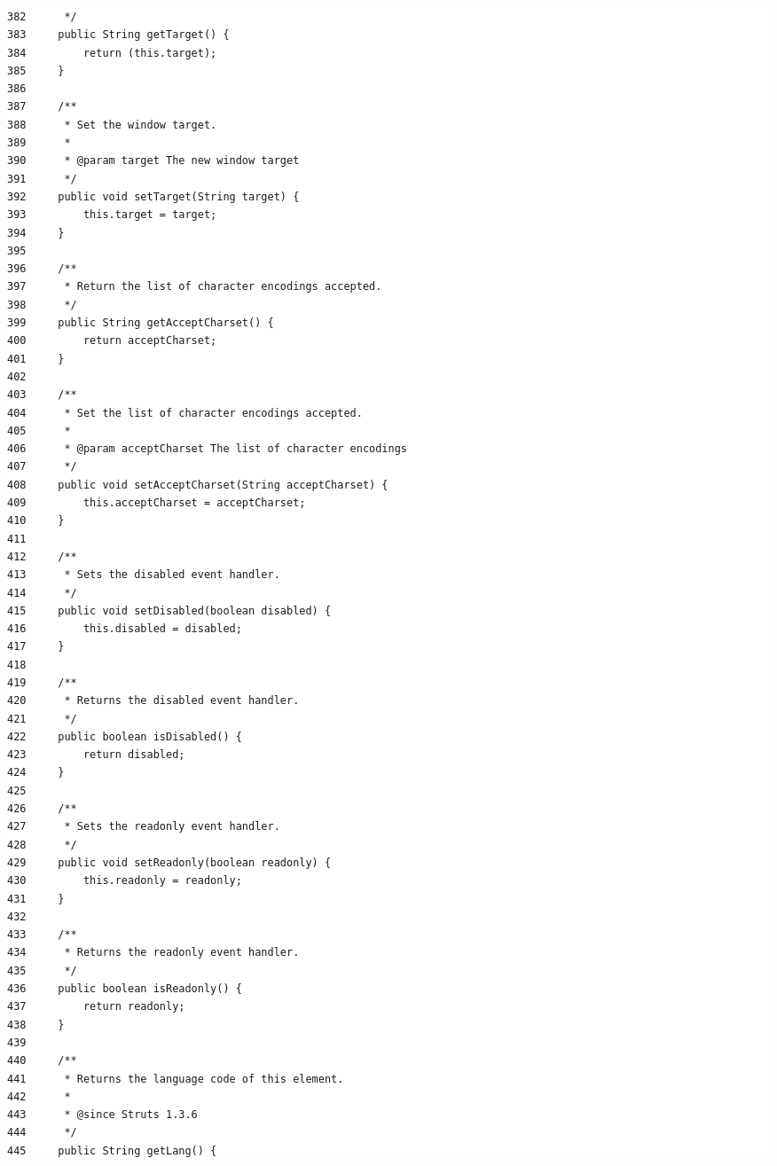    382      */
    383     public String getTarget() {
    384         return (this.target);
    385     }
    386 
    387     /**
    388      * Set the window target.
    389      *
    390      * @param target The new window target
    391      */
    392     public void setTarget(String target) {
    393         this.target = target;
    394     }
    395 
    396     /**
    397      * Return the list of character encodings accepted.
    398      */
    399     public String getAcceptCharset() {
    400         return acceptCharset;
    401     }
    402 
    403     /**
    404      * Set the list of character encodings accepted.
    405      *
    406      * @param acceptCharset The list of character encodings
    407      */
    408     public void setAcceptCharset(String acceptCharset) {
    409         this.acceptCharset = acceptCharset;
    410     }
    411 
    412     /**
    413      * Sets the disabled event handler.
    414      */
    415     public void setDisabled(boolean disabled) {
    416         this.disabled = disabled;
    417     }
    418 
    419     /**
    420      * Returns the disabled event handler.
    421      */
    422     public boolean isDisabled() {
    423         return disabled;
    424     }
    425 
    426     /**
    427      * Sets the readonly event handler.
    428      */
    429     public void setReadonly(boolean readonly) {
    430         this.readonly = readonly;
    431     }
    432 
    433     /**
    434      * Returns the readonly event handler.
    435      */
    436     public boolean isReadonly() {
    437         return readonly;
    438     }
    439 
    440     /**
    441      * Returns the language code of this element.
    442      * 
    443      * @since Struts 1.3.6
    444      */
    445     public String getLang() {
